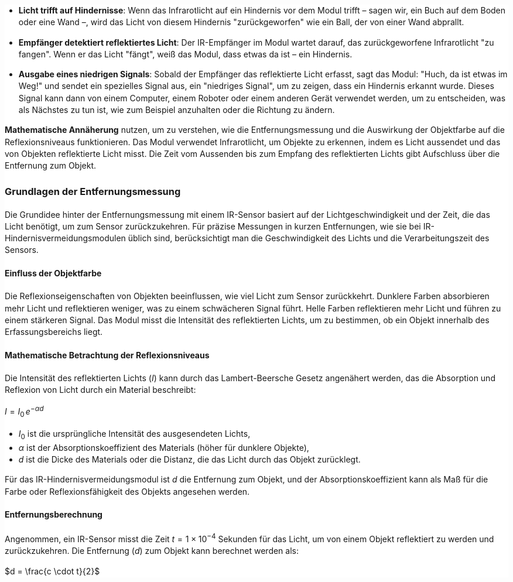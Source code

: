 - **Licht trifft auf Hindernisse**: Wenn das Infrarotlicht auf ein Hindernis vor dem Modul trifft – sagen wir, ein Buch auf dem Boden oder eine Wand –, wird das Licht von diesem Hindernis "zurückgeworfen" wie ein Ball, der von einer Wand abprallt.

- **Empfänger detektiert reflektiertes Licht**: Der IR-Empfänger im Modul wartet darauf, das zurückgeworfene Infrarotlicht "zu fangen". Wenn er das Licht "fängt", weiß das Modul, dass etwas da ist – ein Hindernis.

- **Ausgabe eines niedrigen Signals**: Sobald der Empfänger das reflektierte Licht erfasst, sagt das Modul: "Huch, da ist etwas im Weg!" und sendet ein spezielles Signal aus, ein "niedriges Signal", um zu zeigen, dass ein Hindernis erkannt wurde. Dieses Signal kann dann von einem Computer, einem Roboter oder einem anderen Gerät verwendet werden, um zu entscheiden, was als Nächstes zu tun ist, wie zum Beispiel anzuhalten oder die Richtung zu ändern.

**Mathematische Annäherung** nutzen, um zu verstehen, wie die Entfernungsmessung und die Auswirkung der Objektfarbe auf die Reflexionsniveaus funktionieren. Das Modul verwendet Infrarotlicht, um Objekte zu erkennen, indem es Licht aussendet und das von Objekten reflektierte Licht misst. Die Zeit vom Aussenden bis zum Empfang des reflektierten Lichts gibt Aufschluss über die Entfernung zum Objekt.

### Grundlagen der Entfernungsmessung

Die Grundidee hinter der Entfernungsmessung mit einem IR-Sensor basiert auf der Lichtgeschwindigkeit und der Zeit, die das Licht benötigt, um zum Sensor zurückzukehren. Für präzise Messungen in kurzen Entfernungen, wie sie bei IR-Hindernisvermeidungsmodulen üblich sind, berücksichtigt man die Geschwindigkeit des Lichts und die Verarbeitungszeit des Sensors.

#### Einfluss der Objektfarbe

Die Reflexionseigenschaften von Objekten beeinflussen, wie viel Licht zum Sensor zurückkehrt. Dunklere Farben absorbieren mehr Licht und reflektieren weniger, was zu einem schwächeren Signal führt. Helle Farben reflektieren mehr Licht und führen zu einem stärkeren Signal. Das Modul misst die Intensität des reflektierten Lichts, um zu bestimmen, ob ein Objekt innerhalb des Erfassungsbereichs liegt.

#### Mathematische Betrachtung der Reflexionsniveaus

Die Intensität des reflektierten Lichts ($I$) kann durch das Lambert-Beersche Gesetz angenähert werden, das die Absorption und Reflexion von Licht durch ein Material beschreibt:

$I = I_0 \, e^{-\alpha d}$

- $I_0$ ist die ursprüngliche Intensität des ausgesendeten Lichts,
- $\alpha$ ist der Absorptionskoeffizient des Materials (höher für dunklere Objekte),
- $d$ ist die Dicke des Materials oder die Distanz, die das Licht durch das Objekt zurücklegt.

Für das IR-Hindernisvermeidungsmodul ist $d$ die Entfernung zum Objekt, und der Absorptionskoeffizient kann als Maß für die Farbe oder Reflexionsfähigkeit des Objekts angesehen werden.

#### Entfernungsberechnung

Angenommen, ein IR-Sensor misst die Zeit $t = 1 \times 10^{-4}$ Sekunden für das Licht, um von einem Objekt reflektiert zu werden und zurückzukehren. Die Entfernung ($d$) zum Objekt kann berechnet werden als:

$d = \frac{c \cdot t}{2}$
